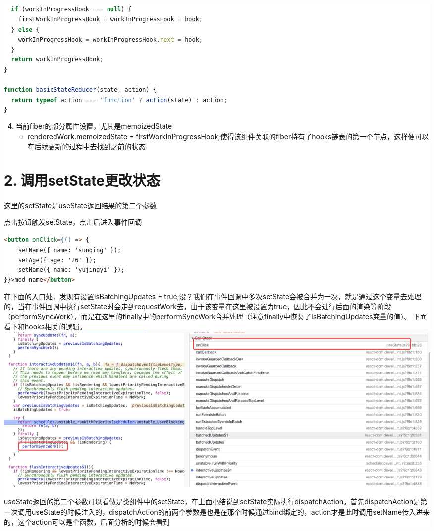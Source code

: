```javascript
  if (workInProgressHook === null) {
    firstWorkInProgressHook = workInProgressHook = hook; 
  } else {
    workInProgressHook = workInProgressHook.next = hook;
  }
  return workInProgressHook;
}

function basicStateReducer(state, action) {
  return typeof action === 'function' ? action(state) : action;
}
```

4. 当前fiber的部分属性设置，尤其是memoizedState
    - renderedWork.memoizedState = firstWorkInProgressHook;使得该组件关联的fiber持有了hooks链表的第一个节点，这样便可以在后续更新的过程中去找到之前的状态

# 2. 调用setState更改状态
这里的setState是useState返回结果的第二个参数

点击按钮触发setState，点击后进入事件回调
```html
<button onClick={() => {
    setName({ name: 'sunqing' });
    setAge({ age: '26' });
    setName({ name: 'yujingyi' });
}}>mod name</button>
```

在下面的入口处，发现有设置isBatchingUpdates = true;没？我们在事件回调中多次setState会被合并为一次，就是通过这个变量去处理的，当在事件回调中执行setState时会走到requestWork去，由于该变量在这里被设置为true，因此不会进行后面的渲染等阶段（performSyncWork），而是在这里的finally中的performSyncWork合并处理（注意finally中恢复了isBatchingUpdates变量的值）。 下面看下和hooks相关的逻辑。
![avatar](../../images/react/react-2020/23.png)

useState返回的第二个参数可以看做是类组件中的setState，在上面小结说到setState实际执行dispatchAction。首先dispatchAction是第一次调用useState的时候注入的，dispatchAction的前两个参数是也是在那个时候通过bind绑定的，action才是此时调用setName传入进来的，这个action可以是个函数，后面分析的时候会看到